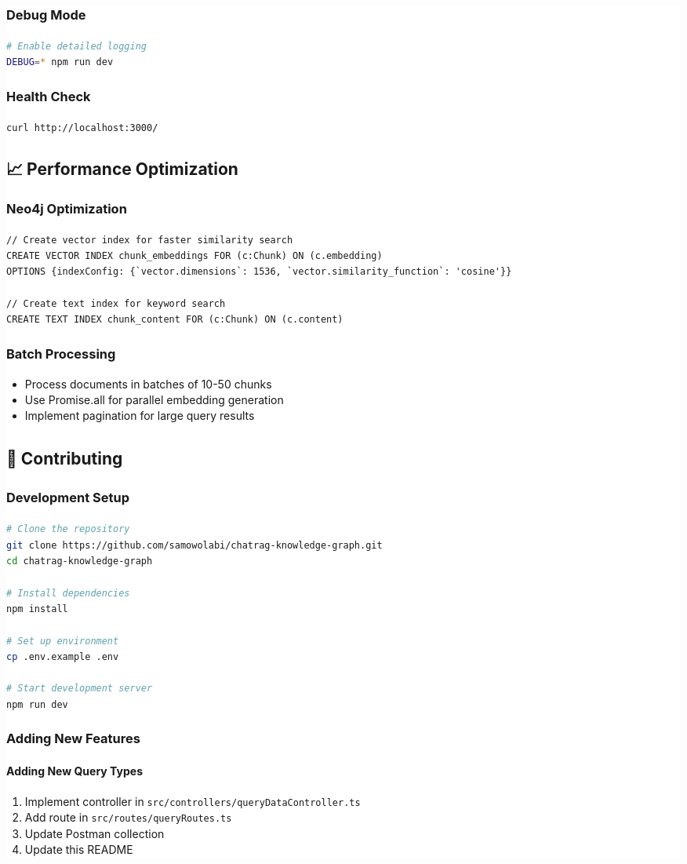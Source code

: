 ### Debug Mode
```bash
# Enable detailed logging
DEBUG=* npm run dev
```

### Health Check
```bash
curl http://localhost:3000/
```

## 📈 Performance Optimization

### Neo4j Optimization
```cypher
// Create vector index for faster similarity search
CREATE VECTOR INDEX chunk_embeddings FOR (c:Chunk) ON (c.embedding)
OPTIONS {indexConfig: {`vector.dimensions`: 1536, `vector.similarity_function`: 'cosine'}}

// Create text index for keyword search
CREATE TEXT INDEX chunk_content FOR (c:Chunk) ON (c.content)
```

### Batch Processing
- Process documents in batches of 10-50 chunks
- Use Promise.all for parallel embedding generation
- Implement pagination for large query results

## 🤝 Contributing

### Development Setup
```bash
# Clone the repository
git clone https://github.com/samowolabi/chatrag-knowledge-graph.git
cd chatrag-knowledge-graph

# Install dependencies
npm install

# Set up environment
cp .env.example .env

# Start development server
npm run dev
```

### Adding New Features

#### Adding New Query Types
1. Implement controller in `src/controllers/queryDataController.ts`
2. Add route in `src/routes/queryRoutes.ts`
3. Update Postman collection
4. Update this README
